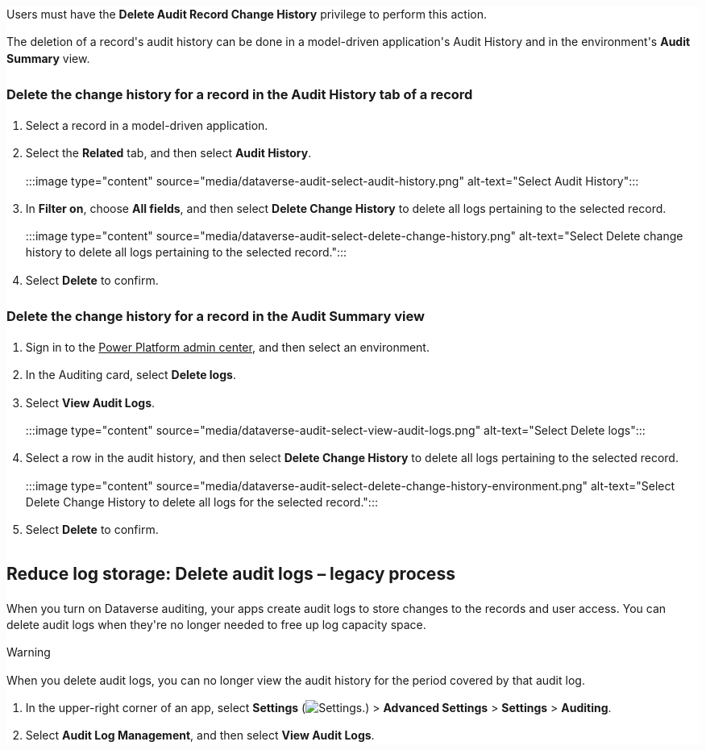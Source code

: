 Users must have the **Delete Audit Record Change History** privilege to perform this action.

The deletion of a record's audit history can be done in a model-driven application's Audit History and in the environment's **Audit Summary** view.

### Delete the change history for a record in the Audit History tab of a record  

1. Select a record in a model-driven application.

2. Select the **Related** tab, and then select **Audit History**.

   :::image type="content" source="media/dataverse-audit-select-audit-history.png" alt-text="Select Audit History":::

3. In **Filter on**, choose **All fields**, and then select **Delete Change History** to delete all logs pertaining to the selected record.

   :::image type="content" source="media/dataverse-audit-select-delete-change-history.png" alt-text="Select Delete change history to delete all logs pertaining to the selected record.":::

4. Select **Delete** to confirm.

### Delete the change history for a record in the Audit Summary view

1. Sign in to the [Power Platform admin center](https://admin.powerplatform.microsoft.com), and then select an environment.

2. In the Auditing card, select **Delete logs**.

3. Select **View Audit Logs**.

   :::image type="content" source="media/dataverse-audit-select-view-audit-logs.png" alt-text="Select Delete logs":::

4. Select a row in the audit history, and then select **Delete Change History** to delete all logs pertaining to the selected record.

   :::image type="content" source="media/dataverse-audit-select-delete-change-history-environment.png" alt-text="Select Delete Change History to delete all logs for the selected record.":::

5. Select **Delete** to confirm.

## Reduce log storage: Delete audit logs – legacy process

When you turn on Dataverse auditing, your apps create audit logs to store changes to the records and user access. You can delete audit logs when they're no longer needed to free up log capacity space.

> [!WARNING]
> When you delete audit logs, you can no longer view the audit history for the period covered by that audit log.

1. In the upper-right corner of an app, select **Settings** (![Settings.](media/settings-gear-icon.png "Settings")) > **Advanced Settings** > **Settings** > **Auditing**.

2. Select **Audit Log Management**, and then select **View Audit Logs**.

